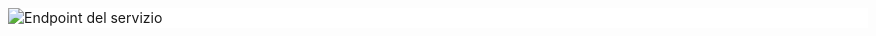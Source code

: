 ![Endpoint del servizio][8]


[1]: ./media/network_considerations_with_an_app_service_environment/networkase-overflow.png
[2]: ./media/network_considerations_with_an_app_service_environment/networkase-overflow2.png
[3]: ./media/network_considerations_with_an_app_service_environment/networkase-ipaddresses.png
[4]: ./media/network_considerations_with_an_app_service_environment/networkase-inboundnsg.png
[5]: ./media/network_considerations_with_an_app_service_environment/networkase-outboundnsg.png
[6]: ./media/network_considerations_with_an_app_service_environment/networkase-udr.png
[7]: ./media/network_considerations_with_an_app_service_environment/networkase-subnet.png
[8]: ./media/network_considerations_with_an_app_service_environment/serviceendpoint.png


[Intro]: ./intro.md
[MakeExternalASE]: ./create-external-ase.md
[MakeASEfromTemplate]: ./create-from-template.md
[MakeILBASE]: ./create-ilb-ase.md
[ASENetwork]: ./network-info.md
[UsingASE]: ./using-an-ase.md
[UDRs]: ../../virtual-network/virtual-networks-udr-overview.md
[NSGs]: ../../virtual-network/security-overview.md
[ConfigureASEv1]: app-service-web-configure-an-app-service-environment.md
[ASEv1Intro]: app-service-app-service-environment-intro.md
[mobileapps]: ../../app-service-mobile/app-service-mobile-value-prop.md
[Functions]: ../../azure-functions/index.yml
[Pricing]: https://azure.microsoft.com/pricing/details/app-service/
[ARMOverview]: ../../azure-resource-manager/management/overview.md
[ConfigureSSL]: ../configure-ss-cert.md
[Kudu]: https://azure.microsoft.com/resources/videos/super-secret-kudu-debug-console-for-azure-web-sites/
[ASEWAF]: app-service-app-service-environment-web-application-firewall.md
[AppGW]: ../../application-gateway/application-gateway-web-application-firewall-overview.md
[ASEManagement]: ./management-addresses.md
[serviceendpoints]: ../../virtual-network/virtual-network-service-endpoints-overview.md
[forcedtunnel]: ./forced-tunnel-support.md
[serviceendpoints]: ../../virtual-network/virtual-network-service-endpoints-overview.md
